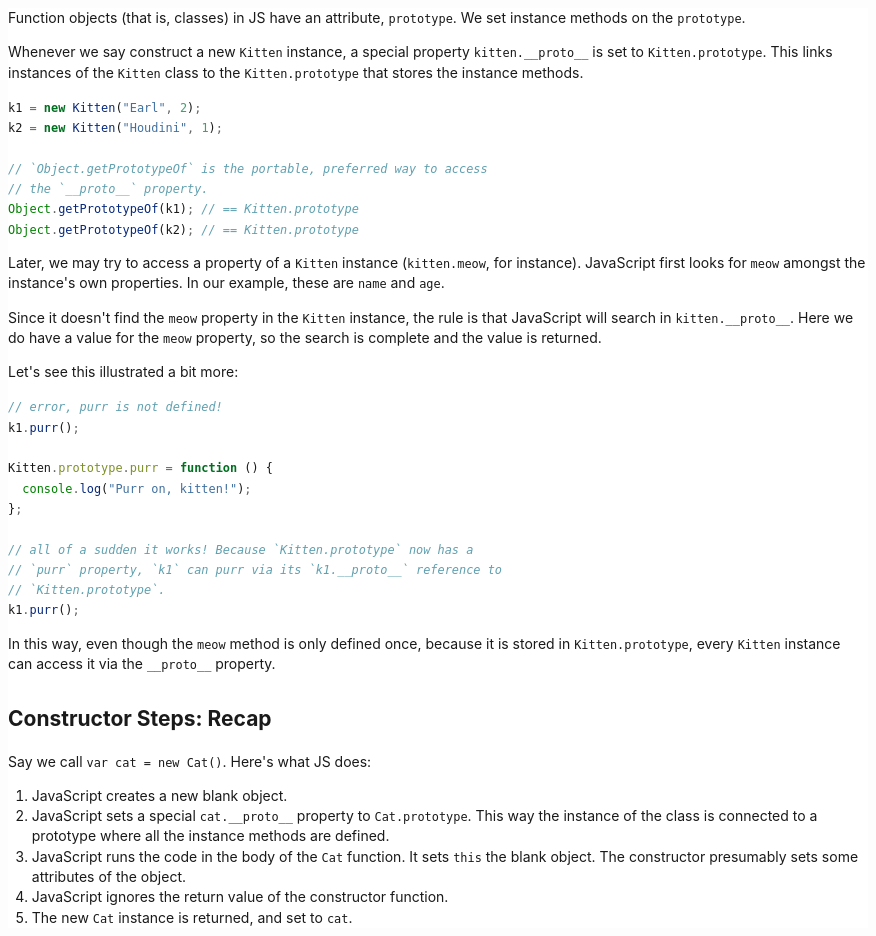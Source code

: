 Function objects (that is, classes) in JS have an attribute,
`prototype`. We set instance methods on the `prototype`.

Whenever we say construct a new `Kitten` instance, a special property
`kitten.__proto__` is set to `Kitten.prototype`. This links instances
of the `Kitten` class to the `Kitten.prototype` that stores the
instance methods.

```javascript
k1 = new Kitten("Earl", 2);
k2 = new Kitten("Houdini", 1);

// `Object.getPrototypeOf` is the portable, preferred way to access
// the `__proto__` property.
Object.getPrototypeOf(k1); // == Kitten.prototype
Object.getPrototypeOf(k2); // == Kitten.prototype
```

Later, we may try to access a property of a `Kitten` instance
(`kitten.meow`, for instance). JavaScript first looks for `meow`
amongst the instance's own properties. In our example, these are
`name` and `age`.

Since it doesn't find the `meow` property in the `Kitten` instance,
the rule is that JavaScript will search in `kitten.__proto__`. Here we
do have a value for the `meow` property, so the search is complete and
the value is returned.

Let's see this illustrated a bit more:

```javascript
// error, purr is not defined!
k1.purr();

Kitten.prototype.purr = function () {
  console.log("Purr on, kitten!");
};

// all of a sudden it works! Because `Kitten.prototype` now has a
// `purr` property, `k1` can purr via its `k1.__proto__` reference to
// `Kitten.prototype`.
k1.purr();
```

In this way, even though the `meow` method is only defined once,
because it is stored in `Kitten.prototype`, every `Kitten` instance
can access it via the `__proto__` property.

## Constructor Steps: Recap

Say we call `var cat = new Cat()`. Here's what JS does:

1. JavaScript creates a new blank object.
2. JavaScript sets a special `cat.__proto__` property to
   `Cat.prototype`. This way the instance of the class is connected to
   a prototype where all the instance methods are defined.
4. JavaScript runs the code in the body of the `Cat` function. It sets
   `this` the blank object. The constructor presumably sets some
   attributes of the object.
6. JavaScript ignores the return value of the constructor function.
7. The new `Cat` instance is returned, and set to `cat`.
